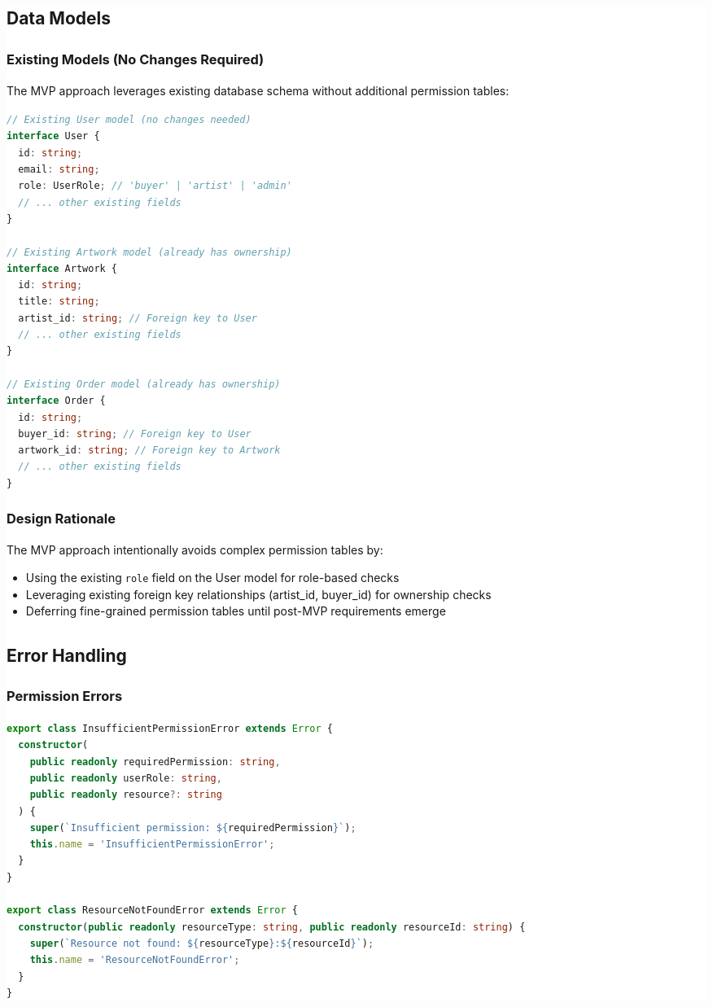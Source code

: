 ## Data Models

### Existing Models (No Changes Required)

The MVP approach leverages existing database schema without additional permission tables:

```typescript
// Existing User model (no changes needed)
interface User {
  id: string;
  email: string;
  role: UserRole; // 'buyer' | 'artist' | 'admin'
  // ... other existing fields
}

// Existing Artwork model (already has ownership)
interface Artwork {
  id: string;
  title: string;
  artist_id: string; // Foreign key to User
  // ... other existing fields
}

// Existing Order model (already has ownership)
interface Order {
  id: string;
  buyer_id: string; // Foreign key to User
  artwork_id: string; // Foreign key to Artwork
  // ... other existing fields
}
```

### Design Rationale

The MVP approach intentionally avoids complex permission tables by:
- Using the existing `role` field on the User model for role-based checks
- Leveraging existing foreign key relationships (artist_id, buyer_id) for ownership checks
- Deferring fine-grained permission tables until post-MVP requirements emerge

## Error Handling

### Permission Errors

```typescript
export class InsufficientPermissionError extends Error {
  constructor(
    public readonly requiredPermission: string,
    public readonly userRole: string,
    public readonly resource?: string
  ) {
    super(`Insufficient permission: ${requiredPermission}`);
    this.name = 'InsufficientPermissionError';
  }
}

export class ResourceNotFoundError extends Error {
  constructor(public readonly resourceType: string, public readonly resourceId: string) {
    super(`Resource not found: ${resourceType}:${resourceId}`);
    this.name = 'ResourceNotFoundError';
  }
}
```

